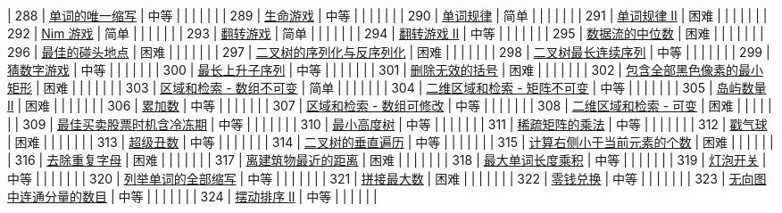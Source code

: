 | 288 | [单词的唯一缩写](https://leetcode-cn.com/problems/unique-word-abbreviation) | 中等 | | | | | |
| 289 | [生命游戏](https://leetcode-cn.com/problems/game-of-life) | 中等 | | | | | |
| 290 | [单词规律](https://leetcode-cn.com/problems/word-pattern) | 简单 | | | | | |
| 291 | [单词规律 II](https://leetcode-cn.com/problems/word-pattern-ii) | 困难 | | | | | |
| 292 | [Nim 游戏](https://leetcode-cn.com/problems/nim-game) | 简单 | | | | | |
| 293 | [翻转游戏](https://leetcode-cn.com/problems/flip-game) | 简单 | | | | | |
| 294 | [翻转游戏 II](https://leetcode-cn.com/problems/flip-game-ii) | 中等 | | | | | |
| 295 | [数据流的中位数](https://leetcode-cn.com/problems/find-median-from-data-stream) | 困难 | | | | | |
| 296 | [最佳的碰头地点](https://leetcode-cn.com/problems/best-meeting-point) | 困难 | | | | | |
| 297 | [二叉树的序列化与反序列化](https://leetcode-cn.com/problems/serialize-and-deserialize-binary-tree) | 困难 | | | | | |
| 298 | [二叉树最长连续序列](https://leetcode-cn.com/problems/binary-tree-longest-consecutive-sequence) | 中等 | | | | | |
| 299 | [猜数字游戏](https://leetcode-cn.com/problems/bulls-and-cows) | 中等 | | | | | |
| 300 | [最长上升子序列](https://leetcode-cn.com/problems/longest-increasing-subsequence) | 中等 | | | | | |
| 301 | [删除无效的括号](https://leetcode-cn.com/problems/remove-invalid-parentheses) | 困难 | | | | | |
| 302 | [包含全部黑色像素的最小矩形](https://leetcode-cn.com/problems/smallest-rectangle-enclosing-black-pixels) | 困难 | | | | | |
| 303 | [区域和检索 - 数组不可变](https://leetcode-cn.com/problems/range-sum-query-immutable) | 简单 | | | | | |
| 304 | [二维区域和检索 - 矩阵不可变](https://leetcode-cn.com/problems/range-sum-query-2d-immutable) | 中等 | | | | | |
| 305 | [岛屿数量 II](https://leetcode-cn.com/problems/number-of-islands-ii) | 困难 | | | | | |
| 306 | [累加数](https://leetcode-cn.com/problems/additive-number) | 中等 | | | | | |
| 307 | [区域和检索 - 数组可修改](https://leetcode-cn.com/problems/range-sum-query-mutable) | 中等 | | | | | |
| 308 | [二维区域和检索 - 可变](https://leetcode-cn.com/problems/range-sum-query-2d-mutable) | 困难 | | | | | |
| 309 | [最佳买卖股票时机含冷冻期](https://leetcode-cn.com/problems/best-time-to-buy-and-sell-stock-with-cooldown) | 中等 | | | | | |
| 310 | [最小高度树](https://leetcode-cn.com/problems/minimum-height-trees) | 中等 | | | | | |
| 311 | [稀疏矩阵的乘法](https://leetcode-cn.com/problems/sparse-matrix-multiplication) | 中等 | | | | | |
| 312 | [戳气球](https://leetcode-cn.com/problems/burst-balloons) | 困难 | | | | | |
| 313 | [超级丑数](https://leetcode-cn.com/problems/super-ugly-number) | 中等 | | | | | |
| 314 | [二叉树的垂直遍历](https://leetcode-cn.com/problems/binary-tree-vertical-order-traversal) | 中等 | | | | | |
| 315 | [计算右侧小于当前元素的个数](https://leetcode-cn.com/problems/count-of-smaller-numbers-after-self) | 困难 | | | | | |
| 316 | [去除重复字母](https://leetcode-cn.com/problems/remove-duplicate-letters) | 困难 | | | | | |
| 317 | [离建筑物最近的距离](https://leetcode-cn.com/problems/shortest-distance-from-all-buildings) | 困难 | | | | | |
| 318 | [最大单词长度乘积](https://leetcode-cn.com/problems/maximum-product-of-word-lengths) | 中等 | | | | | |
| 319 | [灯泡开关](https://leetcode-cn.com/problems/bulb-switcher) | 中等 | | | | | |
| 320 | [列举单词的全部缩写](https://leetcode-cn.com/problems/generalized-abbreviation) | 中等 | | | | | |
| 321 | [拼接最大数](https://leetcode-cn.com/problems/create-maximum-number) | 困难 | | | | | |
| 322 | [零钱兑换](https://leetcode-cn.com/problems/coin-change) | 中等 | | | | | |
| 323 | [无向图中连通分量的数目](https://leetcode-cn.com/problems/number-of-connected-components-in-an-undirected-graph) | 中等 | | | | | |
| 324 | [摆动排序 II](https://leetcode-cn.com/problems/wiggle-sort-ii) | 中等 | | | | | |